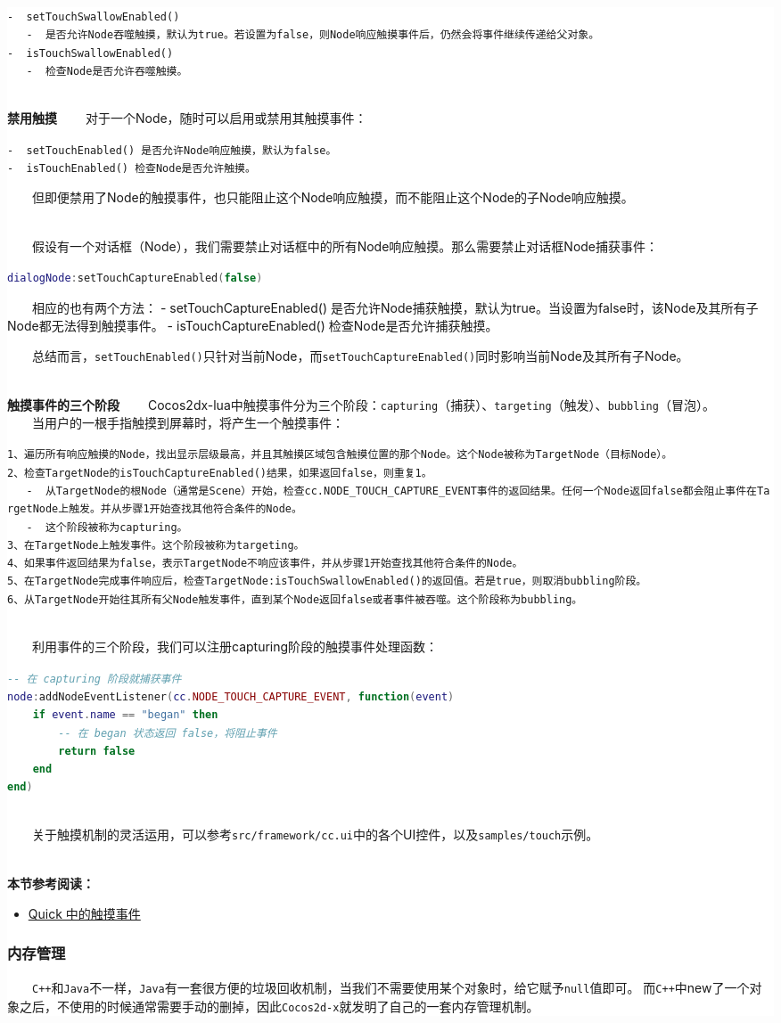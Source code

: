     -  setTouchSwallowEnabled() 
       -  是否允许Node吞噬触摸，默认为true。若设置为false，则Node响应触摸事件后，仍然会将事件继续传递给父对象。
    -  isTouchSwallowEnabled()
       -  检查Node是否允许吞噬触摸。

<br>**禁用触摸**
　　对于一个Node，随时可以启用或禁用其触摸事件：

    -  setTouchEnabled() 是否允许Node响应触摸，默认为false。
    -  isTouchEnabled() 检查Node是否允许触摸。
　　但即便禁用了Node的触摸事件，也只能阻止这个Node响应触摸，而不能阻止这个Node的子Node响应触摸。

<br>　　假设有一个对话框（Node），我们需要禁止对话框中的所有Node响应触摸。那么需要禁止对话框Node捕获事件：
``` lua
dialogNode:setTouchCaptureEnabled(false)
```
　　相应的也有两个方法：
    -  setTouchCaptureEnabled() 是否允许Node捕获触摸，默认为true。当设置为false时，该Node及其所有子Node都无法得到触摸事件。
    -  isTouchCaptureEnabled() 检查Node是否允许捕获触摸。

　　总结而言，`setTouchEnabled()`只针对当前Node，而`setTouchCaptureEnabled()`同时影响当前Node及其所有子Node。

<br>**触摸事件的三个阶段**
　　Cocos2dx-lua中触摸事件分为三个阶段：`capturing`（捕获）、`targeting`（触发）、`bubbling`（冒泡）。
<br>　　当用户的一根手指触摸到屏幕时，将产生一个触摸事件：

    1、遍历所有响应触摸的Node，找出显示层级最高，并且其触摸区域包含触摸位置的那个Node。这个Node被称为TargetNode（目标Node）。
    2、检查TargetNode的isTouchCaptureEnabled()结果，如果返回false，则重复1。
       -  从TargetNode的根Node（通常是Scene）开始，检查cc.NODE_TOUCH_CAPTURE_EVENT事件的返回结果。任何一个Node返回false都会阻止事件在TargetNode上触发。并从步骤1开始查找其他符合条件的Node。
       -  这个阶段被称为capturing。
    3、在TargetNode上触发事件。这个阶段被称为targeting。
    4、如果事件返回结果为false，表示TargetNode不响应该事件，并从步骤1开始查找其他符合条件的Node。
    5、在TargetNode完成事件响应后，检查TargetNode:isTouchSwallowEnabled()的返回值。若是true，则取消bubbling阶段。
    6、从TargetNode开始往其所有父Node触发事件，直到某个Node返回false或者事件被吞噬。这个阶段称为bubbling。

<br>　　利用事件的三个阶段，我们可以注册capturing阶段的触摸事件处理函数：
``` lua
-- 在 capturing 阶段就捕获事件
node:addNodeEventListener(cc.NODE_TOUCH_CAPTURE_EVENT, function(event)
    if event.name == "began" then
        -- 在 began 状态返回 false，将阻止事件
        return false
    end
end)
```
<br>　　关于触摸机制的灵活运用，可以参考`src/framework/cc.ui`中的各个UI控件，以及`samples/touch`示例。

<br>**本节参考阅读：**
- [Quick 中的触摸事件](http://cn.cocos2d-x.org/article/index?type=quick_doc&url=/doc/cocos-docs-master/manual/framework/quick/V3/touch-events/zh.md) 

### 内存管理 ###
　　`C++`和`Java`不一样，`Java`有一套很方便的垃圾回收机制，当我们不需要使用某个对象时，给它赋予`null`值即可。 而`C++`中new了一个对象之后，不使用的时候通常需要手动的删掉，因此`Cocos2d-x`就发明了自己的一套内存管理机制。
